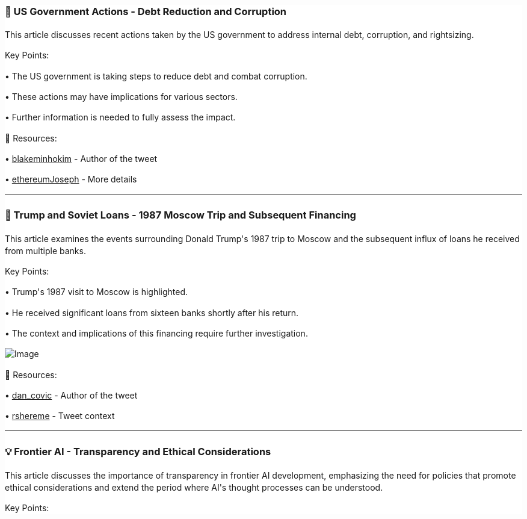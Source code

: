 ### 🤖 US Government Actions - Debt Reduction and Corruption

This article discusses recent actions taken by the US government to address internal debt, corruption, and rightsizing.

Key Points:

• The US government is taking steps to reduce debt and combat corruption.


• These actions may have implications for various sectors.


• Further information is needed to fully assess the impact.



🔗 Resources:

• [blakeminhokim](https://x.com/blakeminhokim) - Author of the tweet

• [ethereumJoseph](https://x.com/ethereumJoseph/status/1899199179768967671) -  More details


---

### 🤖 Trump and Soviet Loans - 1987 Moscow Trip and Subsequent Financing

This article examines the events surrounding Donald Trump's 1987 trip to Moscow and the subsequent influx of loans he received from multiple banks.

Key Points:

• Trump's 1987 visit to Moscow is highlighted.


• He received significant loans from sixteen banks shortly after his return.


• The context and implications of this financing require further investigation.



![Image](https://pbs.twimg.com/media/GlmWh7vWYAA6bbx?format=jpg&name=small)

🔗 Resources:

• [dan_covic](https://x.com/dan_covic) - Author of the tweet

• [rshereme](https://x.com/rshereme/status/1898714233384181912) - Tweet context


---

### 💡 Frontier AI - Transparency and Ethical Considerations

This article discusses the importance of transparency in frontier AI development, emphasizing the need for policies that promote ethical considerations and extend the period where AI's thought processes can be understood.

Key Points:
